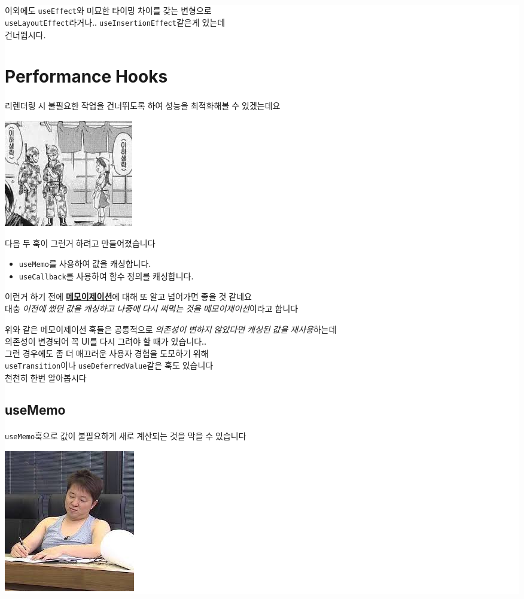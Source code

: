 <iframe src="https://codesandbox.io/embed/v9vfl7?view=preview&module=%2Fsrc%2FEffectExample.jsx&hidenavigation=1"
     style="width:100%; height: 500px; border:0; border-radius: 4px; overflow:hidden;"
     title="EffectSample"
     allow="accelerometer; ambient-light-sensor; camera; encrypted-media; geolocation; gyroscope; hid; microphone; midi; payment; usb; vr; xr-spatial-tracking"
     sandbox="allow-forms allow-modals allow-popups allow-presentation allow-same-origin allow-scripts"
   ></iframe>

이외에도 `useEffect`와 미묘한 타이밍 차이를 갖는 변형으로  
`useLayoutEffect`라거나.. `useInsertionEffect`같은게 있는데  
건너뜁시다.

# Performance Hooks

리렌더링 시 불필요한 작업을 건너뛰도록 하여 성능을 최적화해볼 수 있겠는데요

![이하 생략](image-6.png)

다음 두 훅이 그런거 하려고 만들어졌습니다

- `useMemo`를 사용하여 값을 캐싱합니다.
- `useCallback`를 사용하여 함수 정의를 캐싱합니다.

이런거 하기 전에 [**메모이제이션**](https://ko.react.dev/reference/react/useMemo)에 대해 또 알고 넘어가면 좋을 것 같네요  
대충 *이전에 썼던 값을 캐싱하고 나중에 다시 써먹는 것을 메모이제이션*이라고 합니다

위와 같은 메모이제이션 훅들은 공통적으로 *의존성이 변하지 않았다면 캐싱된 값을 재사용*하는데  
의존성이 변경되어 꼭 UI를 다시 그려야 할 때가 있습니다..  
그런 경우에도 좀 더 매끄러운 사용자 경험을 도모하기 위해  
`useTransition`이나 `useDeferredValue`같은 훅도 있습니다  
천천히 한번 알아봅시다

## useMemo

`useMemo`훅으로 값이 불필요하게 새로 계산되는 것을 막을 수 있습니다

![메모](image-7.png)
